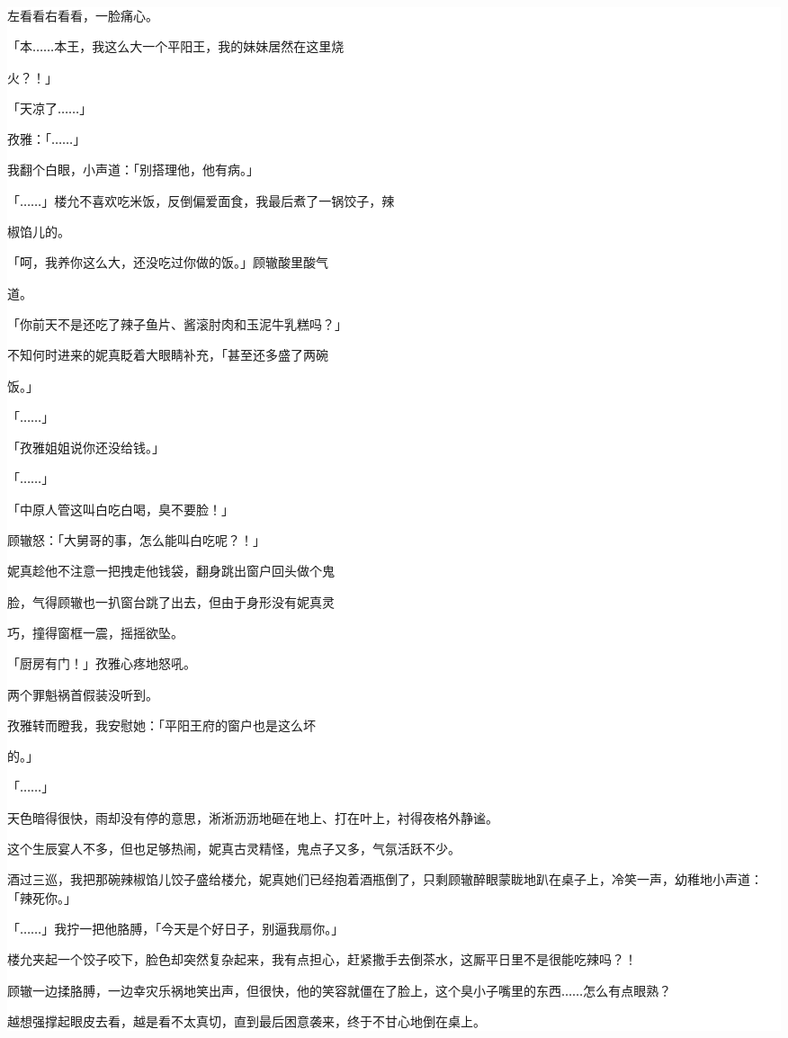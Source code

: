 左看看右看看，一脸痛心。

「本……本王，我这么大一个平阳王，我的妹妹居然在这里烧

火？！」

「天凉了……」

孜雅：「……」

我翻个白眼，小声道：「别搭理他，他有病。」

「……」楼允不喜欢吃米饭，反倒偏爱面食，我最后煮了一锅饺子，辣

椒馅儿的。

「呵，我养你这么大，还没吃过你做的饭。」顾辙酸里酸气

道。

「你前天不是还吃了辣子鱼片、酱滚肘肉和玉泥牛乳糕吗？」

不知何时进来的妮真眨着大眼睛补充，「甚至还多盛了两碗

饭。」

「……」

「孜雅姐姐说你还没给钱。」

「……」

「中原人管这叫白吃白喝，臭不要脸！」

顾辙怒：「大舅哥的事，怎么能叫白吃呢？！」

妮真趁他不注意一把拽走他钱袋，翻身跳出窗户回头做个鬼

脸，气得顾辙也一扒窗台跳了出去，但由于身形没有妮真灵

巧，撞得窗框一震，摇摇欲坠。

「厨房有门！」孜雅心疼地怒吼。

两个罪魁祸首假装没听到。

孜雅转而瞪我，我安慰她：「平阳王府的窗户也是这么坏

的。」

「……」

天色暗得很快，雨却没有停的意思，淅淅沥沥地砸在地上、打在叶上，衬得夜格外静谧。

这个生辰宴人不多，但也足够热闹，妮真古灵精怪，鬼点子又多，气氛活跃不少。

酒过三巡，我把那碗辣椒馅儿饺子盛给楼允，妮真她们已经抱着酒瓶倒了，只剩顾辙醉眼蒙眬地趴在桌子上，冷笑一声，幼稚地小声道：「辣死你。」

「……」我拧一把他胳膊，「今天是个好日子，别逼我扇你。」

楼允夹起一个饺子咬下，脸色却突然复杂起来，我有点担心，赶紧撒手去倒茶水，这厮平日里不是很能吃辣吗？！

顾辙一边揉胳膊，一边幸灾乐祸地笑出声，但很快，他的笑容就僵在了脸上，这个臭小子嘴里的东西……怎么有点眼熟？

越想强撑起眼皮去看，越是看不太真切，直到最后困意袭来，终于不甘心地倒在桌上。
